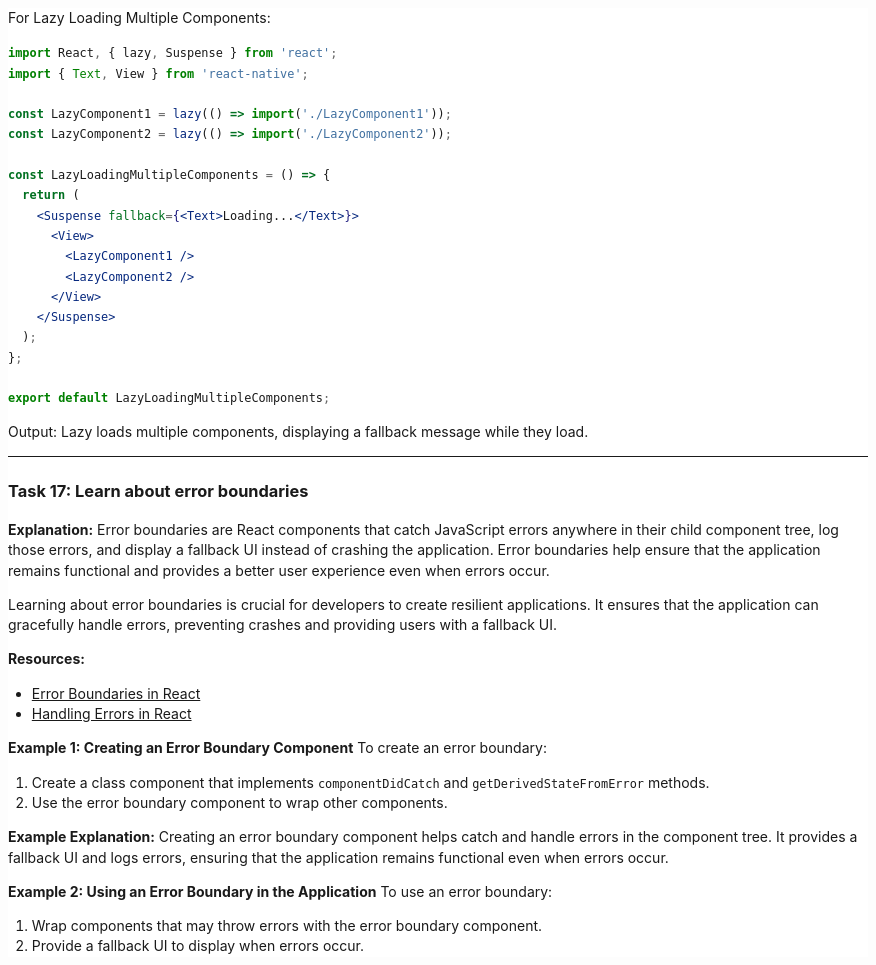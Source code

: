 For Lazy Loading Multiple Components:
```jsx
import React, { lazy, Suspense } from 'react';
import { Text, View } from 'react-native';

const LazyComponent1 = lazy(() => import('./LazyComponent1'));
const LazyComponent2 = lazy(() => import('./LazyComponent2'));

const LazyLoadingMultipleComponents = () => {
  return (
    <Suspense fallback={<Text>Loading...</Text>}>
      <View>
        <LazyComponent1 />
        <LazyComponent2 />
      </View>
    </Suspense>
  );
};

export default LazyLoadingMultipleComponents;
```
Output: Lazy loads multiple components, displaying a fallback message while they load.

---

### Task 17: Learn about error boundaries

**Explanation:**
Error boundaries are React components that catch JavaScript errors anywhere in their child component tree, log those errors, and display a fallback UI instead of crashing the application. Error boundaries help ensure that the application remains functional and provides a better user experience even when errors occur.

Learning about error boundaries is crucial for developers to create resilient applications. It ensures that the application can gracefully handle errors, preventing crashes and providing users with a fallback UI.

**Resources:**
- [Error Boundaries in React](https://reactjs.org/docs/error-boundaries.html)
- [Handling Errors in React](https://blog.logrocket.com/handling-errors-in-react/)

**Example 1: Creating an Error Boundary Component**
To create an error boundary:
1. Create a class component that implements `componentDidCatch` and `getDerivedStateFromError` methods.
2. Use the error boundary component to wrap other components.

**Example Explanation:**
Creating an error boundary component helps catch and handle errors in the component tree. It provides a fallback UI and logs errors, ensuring that the application remains functional even when errors occur.

**Example 2: Using an Error Boundary in the Application**
To use an error boundary:
1. Wrap components that may throw errors with the error boundary component.
2. Provide a fallback UI to display when errors occur.
